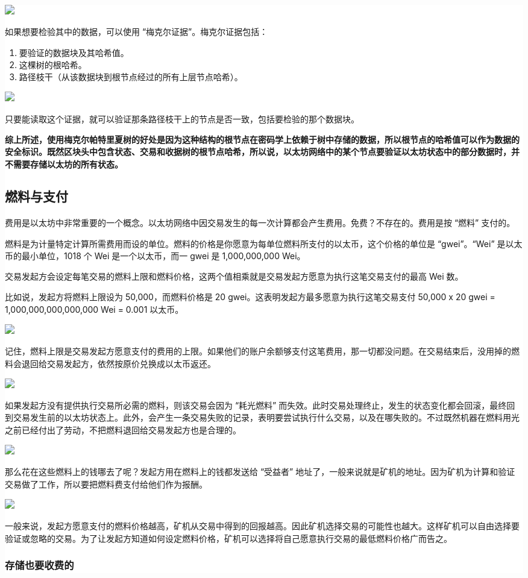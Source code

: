[![](https://static001.infoq.cn/resource/image/ae/9e/ae2602adbf1e9b6e49ffc3ed0b2b069e.png)](https://s3.amazonaws.com/infoq.content.live.0/articles/how-does-ethereum-work-anyway/zh/resources/7814-1531329609526.png)

如果想要检验其中的数据，可以使用 “梅克尔证据”。梅克尔证据包括：

1.  要验证的数据块及其哈希值。
2.  这棵树的根哈希。
3.  路径枝干（从该数据块到根节点经过的所有上层节点哈希）。

[![](https://static001.infoq.cn/resource/image/59/88/59ae15a9b5264785c2e3c81a8d50f588.png)](https://s3.amazonaws.com/infoq.content.live.0/articles/how-does-ethereum-work-anyway/zh/resources/6515-1531329609820.png)

只要能读取这个证据，就可以验证那条路径枝干上的节点是否一致，包括要检验的那个数据块。

**综上所述，使用梅克尔帕特里夏树的好处是因为这种结构的根节点在密码学上依赖于树中存储的数据，所以根节点的哈希值可以作为数据的安全标识。既然区块头中包含状态、交易和收据树的根节点哈希，所以说，以太坊网络中的某个节点要验证以太坊状态中的部分数据时，并不需要存储以太坊的所有状态。**

燃料与支付
-----

费用是以太坊中非常重要的一个概念。以太坊网络中因交易发生的每一次计算都会产生费用。免费？不存在的。费用是按 “燃料” 支付的。

燃料是为计量特定计算所需费用而设的单位。燃料的价格是你愿意为每单位燃料所支付的以太币，这个价格的单位是 “gwei”。“Wei” 是以太币的最小单位，1018 个 Wei 是一个以太币，而一 gwei 是 1,000,000,000 Wei。

交易发起方会设定每笔交易的燃料上限和燃料价格，这两个值相乘就是交易发起方愿意为执行这笔交易支付的最高 Wei 数。

比如说，发起方将燃料上限设为 50,000，而燃料价格是 20 gwei。这表明发起方最多愿意为执行这笔交易支付 50,000 x 20 gwei = 1,000,000,000,000,000 Wei = 0.001 以太币。

[![](https://static001.infoq.cn/resource/image/34/c4/3417ea43eef8f7829c816e0d622deac4.png)](https://s3.amazonaws.com/infoq.content.live.0/articles/how-does-ethereum-work-anyway/zh/resources/5116-1531329610103.png)

记住，燃料上限是交易发起方愿意支付的费用的上限。如果他们的账户余额够支付这笔费用，那一切都没问题。在交易结束后，没用掉的燃料会退回给交易发起方，依然按原价兑换成以太币返还。

[![](https://static001.infoq.cn/resource/image/7f/b8/7ff9c659c8760dae24ce8111ced7ddb8.png)](https://s3.amazonaws.com/infoq.content.live.0/articles/how-does-ethereum-work-anyway/zh/resources/4717-1531329608959.png)

如果发起方没有提供执行交易所必需的燃料，则该交易会因为 “耗光燃料” 而失效。此时交易处理终止，发生的状态变化都会回滚，最终回到交易发生前的以太坊状态上。此外，会产生一条交易失败的记录，表明要尝试执行什么交易，以及在哪失败的。不过既然机器在燃料用光之前已经付出了劳动，不把燃料退回给交易发起方也是合理的。

[![](https://static001.infoq.cn/resource/image/88/f0/88fdde3e213ff30c4bce0464389addf0.png)](https://s3.amazonaws.com/infoq.content.live.0/articles/how-does-ethereum-work-anyway/zh/resources/4118-1531329611487.png)

那么花在这些燃料上的钱哪去了呢？发起方用在燃料上的钱都发送给 “受益者” 地址了，一般来说就是矿机的地址。因为矿机为计算和验证交易做了工作，所以要把燃料费支付给他们作为报酬。

[![](https://static001.infoq.cn/resource/image/35/92/353cea8cde2dccbb9133b3c012279592.png)](https://s3.amazonaws.com/infoq.content.live.0/articles/how-does-ethereum-work-anyway/zh/resources/3519-1531329608660.png)

一般来说，发起方愿意支付的燃料价格越高，矿机从交易中得到的回报越高。因此矿机选择交易的可能性也越大。这样矿机可以自由选择要验证或忽略的交易。为了让发起方知道如何设定燃料价格，矿机可以选择将自己愿意执行交易的最低燃料价格广而告之。

### 存储也要收费的
